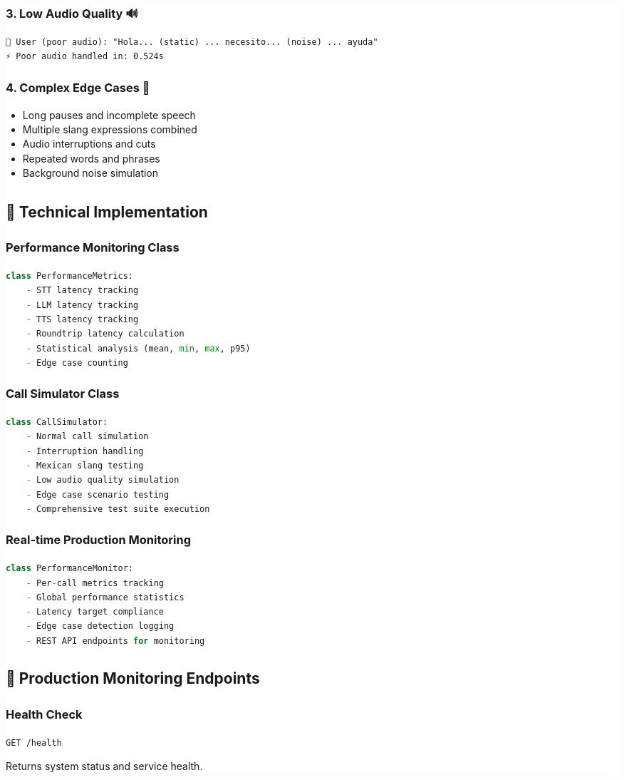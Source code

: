 ### **3. Low Audio Quality** 🔊
```
👤 User (poor audio): "Hola... (static) ... necesito... (noise) ... ayuda"
⚡ Poor audio handled in: 0.524s
```

### **4. Complex Edge Cases** 🧪
- Long pauses and incomplete speech
- Multiple slang expressions combined
- Audio interruptions and cuts
- Repeated words and phrases
- Background noise simulation

## 🔧 **Technical Implementation**

### **Performance Monitoring Class**
```python
class PerformanceMetrics:
    - STT latency tracking
    - LLM latency tracking  
    - TTS latency tracking
    - Roundtrip latency calculation
    - Statistical analysis (mean, min, max, p95)
    - Edge case counting
```

### **Call Simulator Class**
```python
class CallSimulator:
    - Normal call simulation
    - Interruption handling
    - Mexican slang testing
    - Low audio quality simulation
    - Edge case scenario testing
    - Comprehensive test suite execution
```

### **Real-time Production Monitoring**
```python
class PerformanceMonitor:
    - Per-call metrics tracking
    - Global performance statistics
    - Latency target compliance
    - Edge case detection logging
    - REST API endpoints for monitoring
```

## 📱 **Production Monitoring Endpoints**

### **Health Check**
```bash
GET /health
```
Returns system status and service health.
